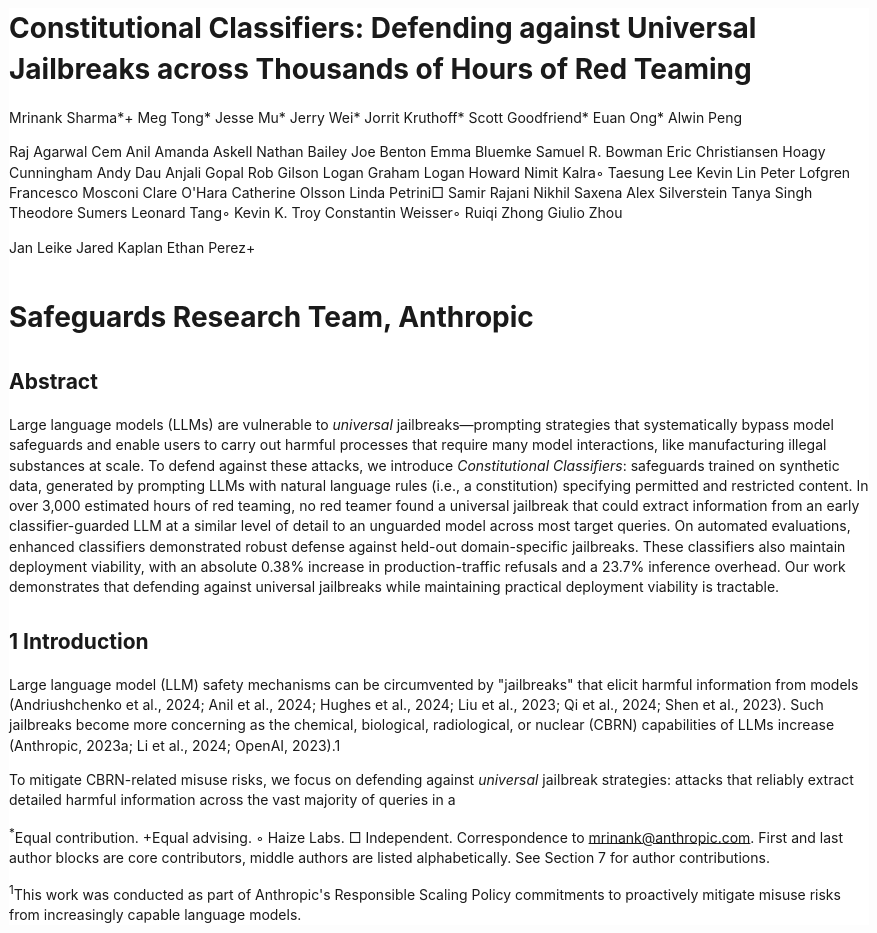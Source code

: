 # Constitutional Classifiers: Defending against Universal Jailbreaks across Thousands of Hours of Red Teaming

Mrinank Sharma*+ Meg Tong* Jesse Mu* Jerry Wei* Jorrit Kruthoff* Scott Goodfriend* Euan Ong* Alwin Peng

Raj Agarwal Cem Anil Amanda Askell Nathan Bailey Joe Benton Emma Bluemke Samuel R. Bowman Eric Christiansen Hoagy Cunningham Andy Dau Anjali Gopal Rob Gilson Logan Graham Logan Howard Nimit Kalra◦ Taesung Lee Kevin Lin Peter Lofgren Francesco Mosconi Clare O'Hara Catherine Olsson Linda Petrini□ Samir Rajani Nikhil Saxena Alex Silverstein Tanya Singh Theodore Sumers Leonard Tang◦ Kevin K. Troy Constantin Weisser◦ Ruiqi Zhong Giulio Zhou

Jan Leike Jared Kaplan Ethan Perez+

# Safeguards Research Team, Anthropic

## Abstract

Large language models (LLMs) are vulnerable to *universal* jailbreaks—prompting strategies that systematically bypass model safeguards and enable users to carry out harmful processes that require many model interactions, like manufacturing illegal substances at scale. To defend against these attacks, we introduce *Constitutional Classifiers*: safeguards trained on synthetic data, generated by prompting LLMs with natural language rules (i.e., a constitution) specifying permitted and restricted content. In over 3,000 estimated hours of red teaming, no red teamer found a universal jailbreak that could extract information from an early classifier-guarded LLM at a similar level of detail to an unguarded model across most target queries. On automated evaluations, enhanced classifiers demonstrated robust defense against held-out domain-specific jailbreaks. These classifiers also maintain deployment viability, with an absolute 0.38% increase in production-traffic refusals and a 23.7% inference overhead. Our work demonstrates that defending against universal jailbreaks while maintaining practical deployment viability is tractable.

## 1 Introduction

Large language model (LLM) safety mechanisms can be circumvented by "jailbreaks" that elicit harmful information from models (Andriushchenko et al., 2024; Anil et al., 2024; Hughes et al., 2024; Liu et al., 2023; Qi et al., 2024; Shen et al., 2023). Such jailbreaks become more concerning as the chemical, biological, radiological, or nuclear (CBRN) capabilities of LLMs increase (Anthropic, 2023a; Li et al., 2024; OpenAI, 2023).1

To mitigate CBRN-related misuse risks, we focus on defending against *universal* jailbreak strategies: attacks that reliably extract detailed harmful information across the vast majority of queries in a

<sup>*</sup>Equal contribution. +Equal advising. ◦ Haize Labs. □ Independent. Correspondence to <mrinank@anthropic.com>. First and last author blocks are core contributors, middle authors are listed alphabetically. See Section 7 for author contributions.

<sup>1</sup>This work was conducted as part of Anthropic's Responsible Scaling Policy commitments to proactively mitigate misuse risks from increasingly capable language models.
